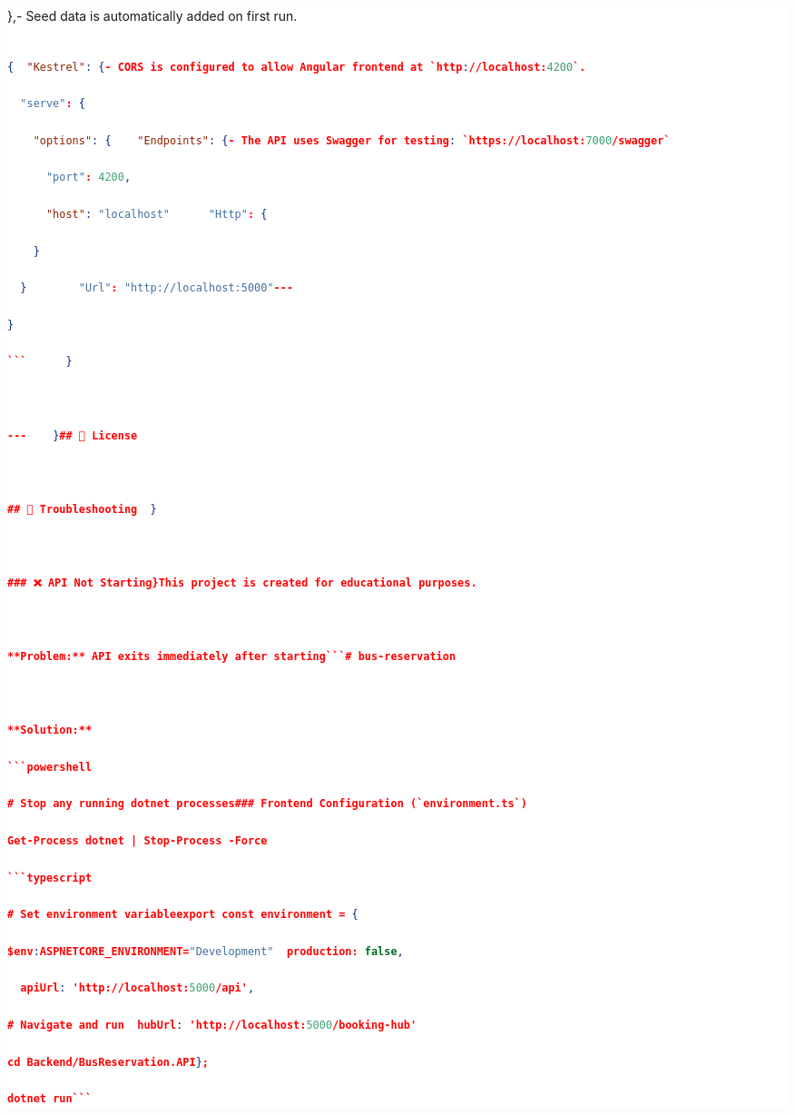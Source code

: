   },- Seed data is automatically added on first run.

```json

{  "Kestrel": {- CORS is configured to allow Angular frontend at `http://localhost:4200`.

  "serve": {

    "options": {    "Endpoints": {- The API uses Swagger for testing: `https://localhost:7000/swagger`

      "port": 4200,

      "host": "localhost"      "Http": {

    }

  }        "Url": "http://localhost:5000"---

}

```      }



---    }## 📝 License



## 🐛 Troubleshooting  }



### ❌ API Not Starting}This project is created for educational purposes.



**Problem:** API exits immediately after starting```#   b u s - r e s e r v a t i o n 



**Solution:** 

```powershell

# Stop any running dotnet processes### Frontend Configuration (`environment.ts`) 

Get-Process dotnet | Stop-Process -Force

```typescript

# Set environment variableexport const environment = {

$env:ASPNETCORE_ENVIRONMENT="Development"  production: false,

  apiUrl: 'http://localhost:5000/api',

# Navigate and run  hubUrl: 'http://localhost:5000/booking-hub'

cd Backend/BusReservation.API};

dotnet run```

```

